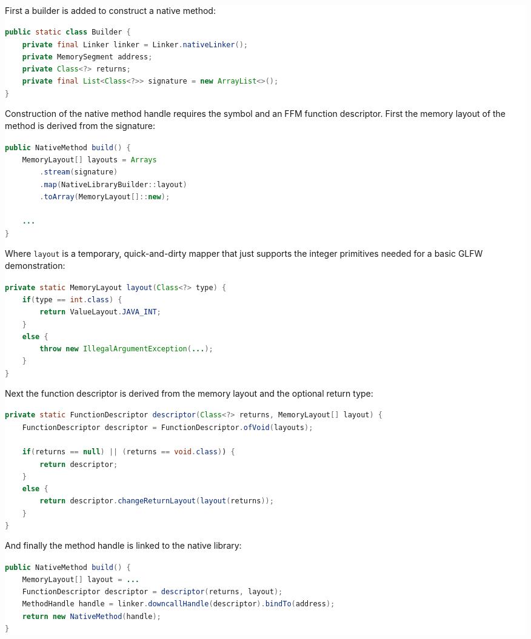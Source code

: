 First a builder is added to construct a native method:

```java
public static class Builder {
    private final Linker linker = Linker.nativeLinker();
    private MemorySegment address;
    private Class<?> returns;
    private final List<Class<?>> signature = new ArrayList<>();
}
```

Construction of the native method handle requires the symbol and an FFM function descriptor.  First the memory layout of the method is derived from the signature:

```java
public NativeMethod build() {
    MemoryLayout[] layouts = Arrays
        .stream(signature)
        .map(NativeLibraryBuilder::layout)
        .toArray(MemoryLayout[]::new);
        
    ...
}
```

Where `layout` is a temporary, quick-and-dirty mapper that just supports the integer primitives needed for a basic GLFW demonstration:

```java
private static MemoryLayout layout(Class<?> type) {
    if(type == int.class) {
        return ValueLayout.JAVA_INT;
    }
    else {
        throw new IllegalArgumentException(...);
    }
}
```

Next the function descriptor is derived from the memory layout and the optional return type:

```java
private static FunctionDescriptor descriptor(Class<?> returns, MemoryLayout[] layout) {
    FunctionDescriptor descriptor = FunctionDescriptor.ofVoid(layouts);

    if(returns == null) || (returns == void.class)) {
        return descriptor;
    }
    else {
        return descriptor.changeReturnLayout(layout(returns));
    }
}
```

And finally the method handle is linked to the native library:

```java
public NativeMethod build() {
    MemoryLayout[] layout = ...
    FunctionDescriptor descriptor = descriptor(returns, layout);
    MethodHandle handle = linker.downcallHandle(descriptor).bindTo(address);
    return new NativeMethod(handle);
}
```
